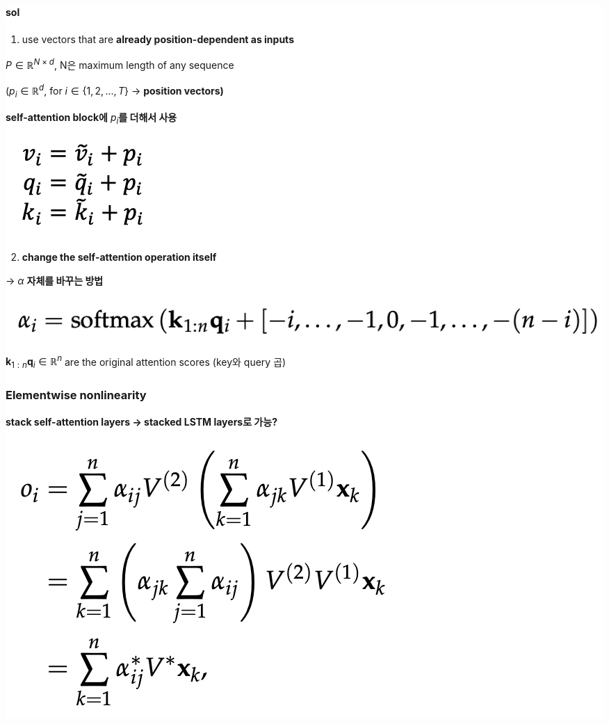 
#### **sol** 


1) use vectors that are **already position-dependent as inputs**


$P\in\mathbb{R}^{N\times d}$, N은 maximum length of any sequence


($p_i \in \mathbb{R}^d$, for $i\in\{1, 2, ..., T\}$ → **position vectors)**


**self-attention block에** $p_i$**를 더해서 사용**


![16](/assets/img/2023-07-18-CS224n---Lecture-9-(Self-Attention,-Transformer).md/16.png)


2) **change the self-attention operation itself**


→ $\alpha$ **자체를 바꾸는 방법**


![17](/assets/img/2023-07-18-CS224n---Lecture-9-(Self-Attention,-Transformer).md/17.png)


$\mathbf{k}_{1:n}\mathbf{q}_i \in \mathbb{R}^n$ are the original attention scores (key와 query 곱)



### Elementwise nonlinearity


**stack self-attention layers → stacked LSTM layers로 가능?**


![18](/assets/img/2023-07-18-CS224n---Lecture-9-(Self-Attention,-Transformer).md/18.png)
